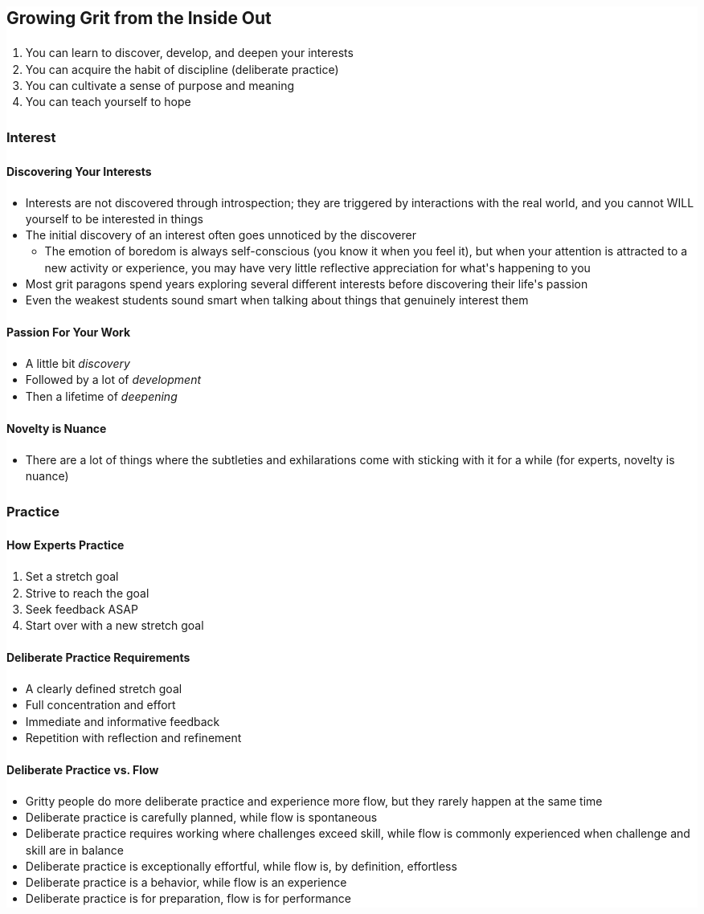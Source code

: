 ## Growing Grit from the Inside Out
1. You can learn to discover, develop, and deepen your interests
2. You can acquire the habit of discipline (deliberate practice)
3. You can cultivate a sense of purpose and meaning
4. You can teach yourself to hope

### Interest
#### Discovering Your Interests
- Interests are not discovered through introspection; they are triggered by interactions with the real world, and you cannot WILL yourself to be interested in things
- The initial discovery of an interest often goes unnoticed by the discoverer
	- The emotion of boredom is always self-conscious (you know it when you feel it), but when your attention is attracted to a new activity or experience, you may have very little reflective appreciation for what's happening to you
- Most grit paragons spend years exploring several different interests before discovering their life's passion
- Even the weakest students sound smart when talking about things that genuinely interest them

#### Passion For Your Work
- A little bit *discovery*
- Followed by a lot of *development*
- Then a lifetime of *deepening*

#### Novelty is Nuance
- There are a lot of things where the subtleties and exhilarations come with sticking with it for a while (for experts, novelty is nuance)

### Practice
#### How Experts Practice
1. Set a stretch goal
2. Strive to reach the goal
3. Seek feedback ASAP
4. Start over with a new stretch goal

#### Deliberate Practice Requirements
- A clearly defined stretch goal
- Full concentration and effort
- Immediate and informative feedback
- Repetition with reflection and refinement

#### Deliberate Practice vs. Flow
- Gritty people do more deliberate practice and experience more flow, but they rarely happen at the same time
- Deliberate practice is carefully planned, while flow is spontaneous
- Deliberate practice requires working where challenges exceed skill, while flow is commonly experienced when challenge and skill are in balance
- Deliberate practice is exceptionally effortful, while flow is, by definition, effortless
- Deliberate practice is a behavior, while flow is an experience
- Deliberate practice is for preparation, flow is for performance
